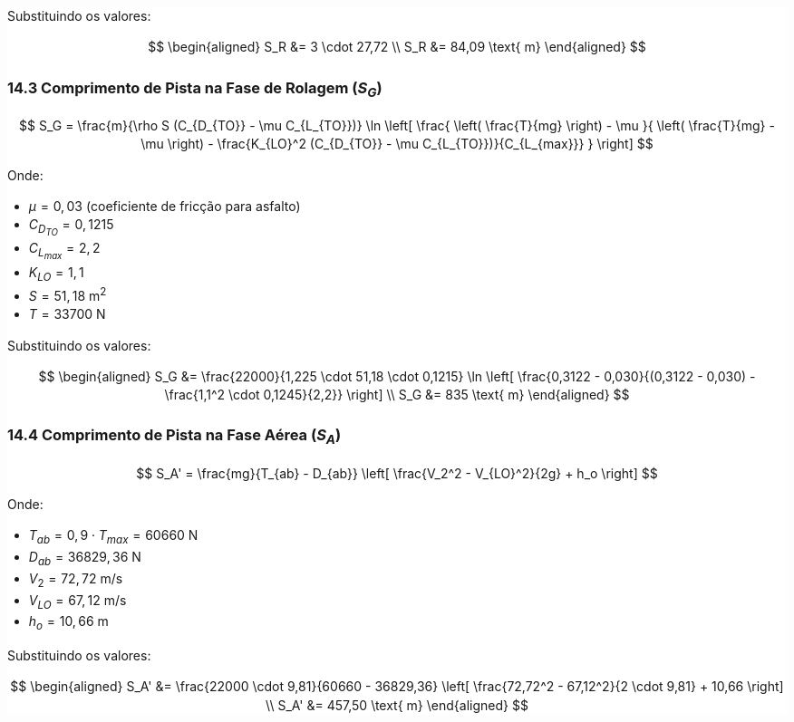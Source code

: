 Substituindo os valores:

$$
\begin{aligned}
S_R &= 3 \cdot 27,72 \\
S_R &= 84,09 \text{ m}
\end{aligned}
$$

### 14.3 Comprimento de Pista na Fase de Rolagem ($S_G$)

$$
S_G = \frac{m}{\rho S (C_{D_{TO}} - \mu C_{L_{TO}})} \ln \left[ \frac{ \left( \frac{T}{mg} \right) - \mu }{ \left( \frac{T}{mg} - \mu \right) - \frac{K_{LO}^2 (C_{D_{TO}} - \mu C_{L_{TO}})}{C_{L_{max}}} } \right]
$$

Onde:
- $\mu = 0,03$ (coeficiente de fricção para asfalto)
- $C_{D_{TO}} = 0,1215$
- $C_{L_{max}} = 2,2$
- $K_{LO} = 1,1$
- $S = 51,18 \text{ m}^2$
- $T = 33700 \text{ N}$

Substituindo os valores:

$$
\begin{aligned}
S_G &= \frac{22000}{1,225 \cdot 51,18 \cdot 0,1215} \ln \left[ \frac{0,3122 - 0,030}{(0,3122 - 0,030) - \frac{1,1^2 \cdot 0,1245}{2,2}} \right] \\
S_G &= 835 \text{ m}
\end{aligned}
$$

### 14.4 Comprimento de Pista na Fase Aérea ($S_A$)

$$
S_A' = \frac{mg}{T_{ab} - D_{ab}} \left[ \frac{V_2^2 - V_{LO}^2}{2g} + h_o \right]
$$

Onde:
- $T_{ab} = 0,9 \cdot T_{max} = 60660 \text{ N}$
- $D_{ab} = 36829,36 \text{ N}$
- $V_2 = 72,72 \text{ m/s}$
- $V_{LO} = 67,12 \text{ m/s}$
- $h_o = 10,66 \text{ m}$

Substituindo os valores:

$$
\begin{aligned}
S_A' &= \frac{22000 \cdot 9,81}{60660 - 36829,36} \left[ \frac{72,72^2 - 67,12^2}{2 \cdot 9,81} + 10,66 \right] \\
S_A' &= 457,50 \text{ m}
\end{aligned}
$$


[^Raymer]: RAYMER, D. Aircraft Design: a conceptual approach. American Institute and Astronautics, Incs,2012
[^EMBRAER]: Airport Planning Manual EMB-145, 2019 